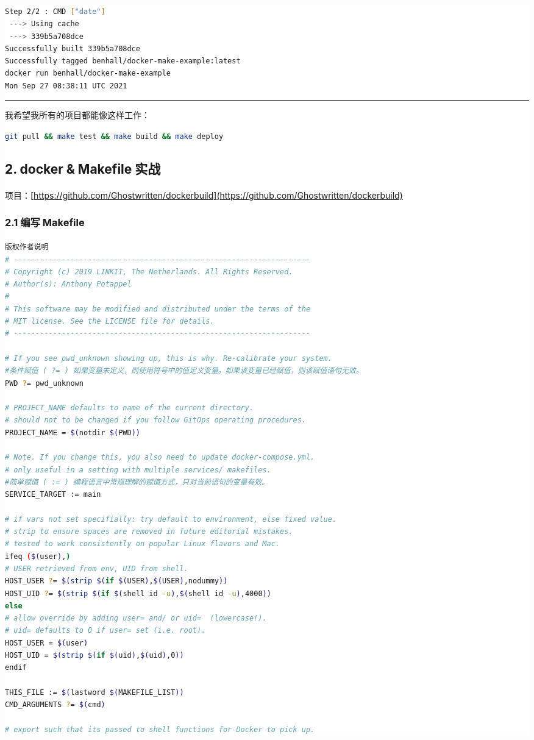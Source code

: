 ```bash
Step 2/2 : CMD ["date"]
 ---> Using cache
 ---> 339b5a708dce
Successfully built 339b5a708dce
Successfully tagged benhall/docker-make-example:latest
docker run benhall/docker-make-example
Mon Sep 27 08:38:11 UTC 2021

```


-----

我希望我所有的项目都能像这样工作：

```bash
git pull && make test && make build && make deploy
```

## 2. docker & Makefile 实战
项目：[https://github.com/Ghostwritten/dockerbuild](https://github.com/Ghostwritten/dockerbuild)

### 2.1 编写 Makefile
```bash
版权作者说明
# --------------------------------------------------------------------
# Copyright (c) 2019 LINKIT, The Netherlands. All Rights Reserved.
# Author(s): Anthony Potappel
# 
# This software may be modified and distributed under the terms of the
# MIT license. See the LICENSE file for details.
# --------------------------------------------------------------------

# If you see pwd_unknown showing up, this is why. Re-calibrate your system.
#条件赋值 ( ?= ) 如果变量未定义，则使用符号中的值定义变量。如果该变量已经赋值，则该赋值语句无效。
PWD ?= pwd_unknown

# PROJECT_NAME defaults to name of the current directory.
# should not to be changed if you follow GitOps operating procedures.
PROJECT_NAME = $(notdir $(PWD))

# Note. If you change this, you also need to update docker-compose.yml.
# only useful in a setting with multiple services/ makefiles.
#简单赋值 ( := ) 编程语言中常规理解的赋值方式，只对当前语句的变量有效。
SERVICE_TARGET := main

# if vars not set specifially: try default to environment, else fixed value.
# strip to ensure spaces are removed in future editorial mistakes.
# tested to work consistently on popular Linux flavors and Mac.
ifeq ($(user),)
# USER retrieved from env, UID from shell.
HOST_USER ?= $(strip $(if $(USER),$(USER),nodummy))
HOST_UID ?= $(strip $(if $(shell id -u),$(shell id -u),4000))
else
# allow override by adding user= and/ or uid=  (lowercase!).
# uid= defaults to 0 if user= set (i.e. root).
HOST_USER = $(user)
HOST_UID = $(strip $(if $(uid),$(uid),0))
endif

THIS_FILE := $(lastword $(MAKEFILE_LIST))
CMD_ARGUMENTS ?= $(cmd)

# export such that its passed to shell functions for Docker to pick up.
```
